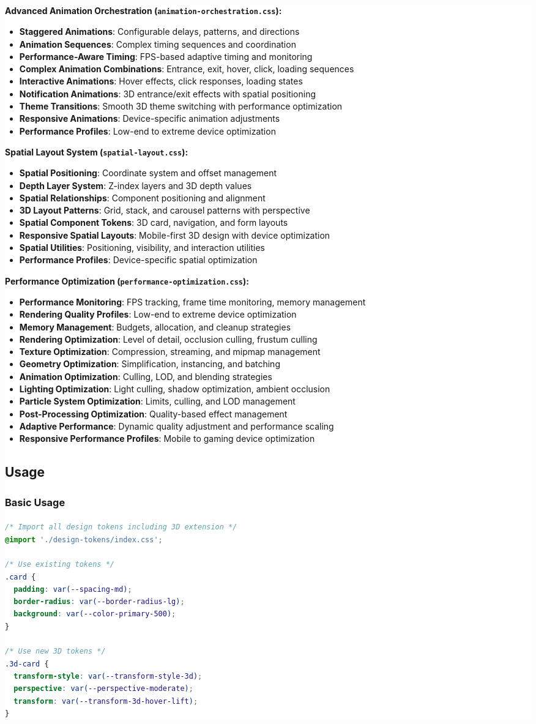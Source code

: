 **Advanced Animation Orchestration (`animation-orchestration.css`):**
- **Staggered Animations**: Configurable delays, patterns, and directions
- **Animation Sequences**: Complex timing sequences and coordination
- **Performance-Aware Timing**: FPS-based adaptive timing and monitoring
- **Complex Animation Combinations**: Entrance, exit, hover, click, loading sequences
- **Interactive Animations**: Hover effects, click responses, loading states
- **Notification Animations**: 3D entrance/exit effects with spatial positioning
- **Theme Transitions**: Smooth 3D theme switching with performance optimization
- **Responsive Animations**: Device-specific animation adjustments
- **Performance Profiles**: Low-end to extreme device optimization

**Spatial Layout System (`spatial-layout.css`):**
- **Spatial Positioning**: Coordinate system and offset management
- **Depth Layer System**: Z-index layers and 3D depth values
- **Spatial Relationships**: Component positioning and alignment
- **3D Layout Patterns**: Grid, stack, and carousel patterns with perspective
- **Spatial Component Tokens**: 3D card, navigation, and form layouts
- **Responsive Spatial Layouts**: Mobile-first 3D design with device optimization
- **Spatial Utilities**: Positioning, visibility, and interaction utilities
- **Performance Profiles**: Device-specific spatial optimization

**Performance Optimization (`performance-optimization.css`):**
- **Performance Monitoring**: FPS tracking, frame time monitoring, memory management
- **Rendering Quality Profiles**: Low-end to extreme device optimization
- **Memory Management**: Budgets, allocation, and cleanup strategies
- **Rendering Optimization**: Level of detail, occlusion culling, frustum culling
- **Texture Optimization**: Compression, streaming, and mipmap management
- **Geometry Optimization**: Simplification, instancing, and batching
- **Animation Optimization**: Culling, LOD, and blending strategies
- **Lighting Optimization**: Light culling, shadow optimization, ambient occlusion
- **Particle System Optimization**: Limits, culling, and LOD management
- **Post-Processing Optimization**: Quality-based effect management
- **Adaptive Performance**: Dynamic quality adjustment and performance scaling
- **Responsive Performance Profiles**: Mobile to gaming device optimization

## Usage

### Basic Usage

```css
/* Import all design tokens including 3D extension */
@import './design-tokens/index.css';

/* Use existing tokens */
.card {
  padding: var(--spacing-md);
  border-radius: var(--border-radius-lg);
  background: var(--color-primary-500);
}

/* Use new 3D tokens */
.3d-card {
  transform-style: var(--transform-style-3d);
  perspective: var(--perspective-moderate);
  transform: var(--transform-3d-hover-lift);
}
```
